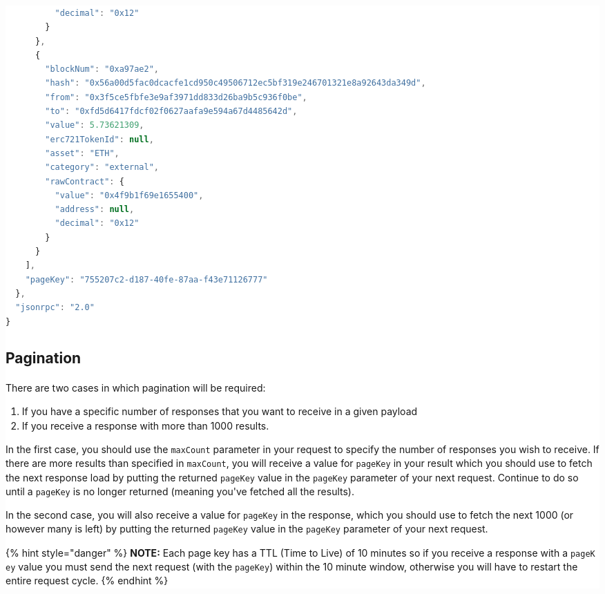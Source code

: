 ```javascript
          "decimal": "0x12"
        }
      },
      {
        "blockNum": "0xa97ae2",
        "hash": "0x56a00d5fac0dcacfe1cd950c49506712ec5bf319e246701321e8a92643da349d",
        "from": "0x3f5ce5fbfe3e9af3971dd833d26ba9b5c936f0be",
        "to": "0xfd5d6417fdcf02f0627aafa9e594a67d4485642d",
        "value": 5.73621309,
        "erc721TokenId": null,
        "asset": "ETH",
        "category": "external",
        "rawContract": {
          "value": "0x4f9b1f69e1655400",
          "address": null,
          "decimal": "0x12"
        }
      }
    ],
    "pageKey": "755207c2-d187-40fe-87aa-f43e71126777"
  },
  "jsonrpc": "2.0"
}
```

## Pagination 

There are two cases in which pagination will be required:

1. If you have a specific number of responses that you want to receive in a given payload
2. If you receive a response with more than 1000 results.

In the first case, you should use the `maxCount` parameter in your request to specify the number of responses you wish to receive. If there are more results than specified in `maxCount`, you will receive a value for `pageKey` in your result which you should use to fetch the next response load by putting the returned `pageKey` value in the `pageKey` parameter of your next request. Continue to do so until a `pageKey` is no longer returned \(meaning you've fetched all the results\).

In the second case, you will also receive a value for `pageKey` in the response, which you should use to fetch the next 1000 \(or however many is left\) by putting the returned `pageKey` value in the `pageKey` parameter of your next request.

{% hint style="danger" %}
**NOTE:** Each page key has a TTL \(Time to Live\) of 10 minutes so if you receive a response with a `pageKey` value  you must send the next request \(with the `pageKey`\) within the 10 minute window, otherwise you will have to restart the entire request cycle. 
{% endhint %}

